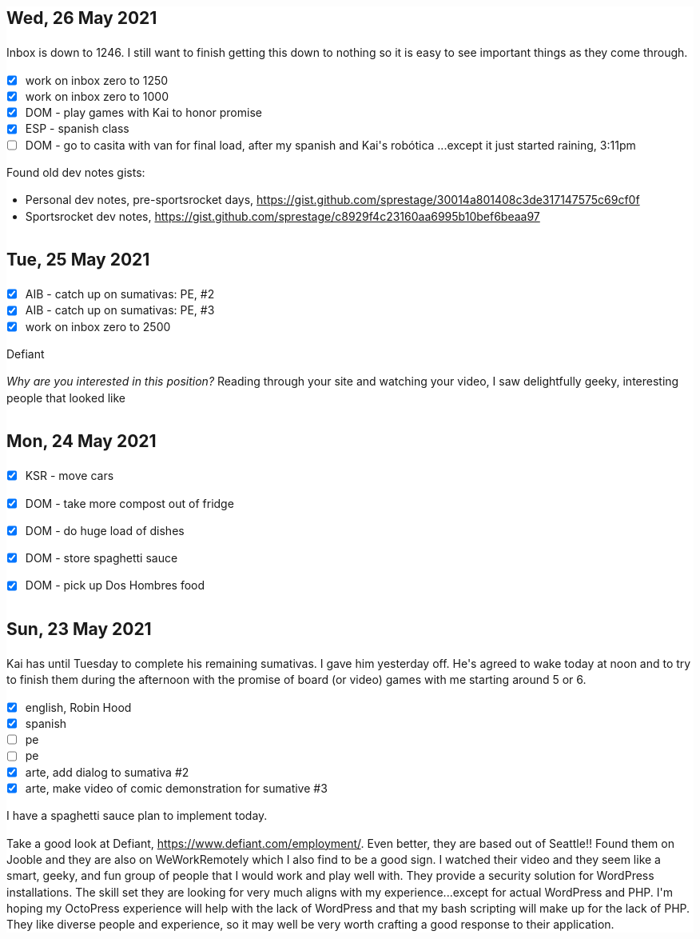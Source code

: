 
## Wed, 26 May 2021
Inbox is down to 1246.  I still want to finish getting this down to nothing so it is easy to see important things as they come through.

- [x] work on inbox zero to 1250
- [x] work on inbox zero to 1000
- [x] DOM - play games with Kai to honor promise
- [x] ESP - spanish class
- [ ] DOM - go to casita with van for final load, after my spanish and Kai's robótica ...except it just started raining, 3:11pm

Found old dev notes gists:
- Personal dev notes, pre-sportsrocket days, https://gist.github.com/sprestage/30014a801408c3de317147575c69cf0f
- Sportsrocket dev notes, https://gist.github.com/sprestage/c8929f4c23160aa6995b10bef6beaa97

## Tue, 25 May 2021
- [x] AIB - catch up on sumativas: PE, #2
- [x] AIB - catch up on sumativas: PE, #3
- [x] work on inbox zero to 2500

Defiant

*Why are you interested in this position?*
Reading through your site and watching your video, I saw delightfully geeky, interesting people that looked like



## Mon, 24 May 2021
- [x] KSR - move cars
- [x] DOM - take more compost out of fridge
- [x] DOM - do huge load of dishes
- [x] DOM - store spaghetti sauce
- [x] DOM - pick up Dos Hombres food



## Sun, 23 May 2021
Kai has until Tuesday to complete his remaining sumativas.  I gave him yesterday off.  He's agreed to wake today at noon and to try to finish them during the afternoon with the promise of board (or video) games with me starting around 5 or 6.
- [x] english, Robin Hood
- [x] spanish
- [ ] pe
- [ ] pe
- [x] arte, add dialog to sumativa #2
- [x] arte, make video of comic demonstration for sumative #3

I have a spaghetti sauce plan to implement today.

Take a good look at Defiant, https://www.defiant.com/employment/.  Even better, they are based out of Seattle!!  Found them on Jooble and they are also on WeWorkRemotely which I also find to be a good sign.  I watched their video and they seem like a smart, geeky, and fun group of people that I would work and play well with.  They provide a security solution for WordPress installations.  The skill set they are looking for very much aligns with my experience...except for actual WordPress and PHP.  I'm hoping my OctoPress experience will help with the lack of WordPress and that my bash scripting will make up for the lack of PHP.  They like diverse people and experience, so it may well be very worth crafting a good response to their application.
